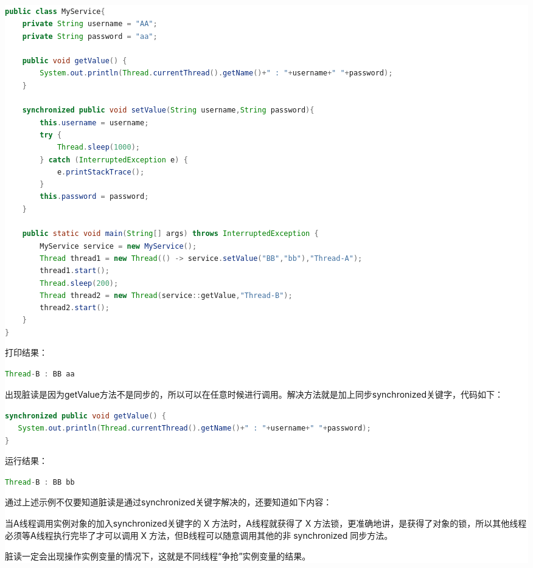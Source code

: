 ```java
public class MyService{
    private String username = "AA";
    private String password = "aa";

    public void getValue() {
        System.out.println(Thread.currentThread().getName()+" : "+username+" "+password);
    }

    synchronized public void setValue(String username,String password){
        this.username = username;
        try {
            Thread.sleep(1000);
        } catch (InterruptedException e) {
            e.printStackTrace();
        }
        this.password = password;
    }
    
    public static void main(String[] args) throws InterruptedException {
        MyService service = new MyService();
        Thread thread1 = new Thread(() -> service.setValue("BB","bb"),"Thread-A");
        thread1.start();
        Thread.sleep(200);
        Thread thread2 = new Thread(service::getValue,"Thread-B");
        thread2.start();
    }
}

```

打印结果：

```java
Thread-B : BB aa
```

出现脏读是因为getValue方法不是同步的，所以可以在任意时候进行调用。解决方法就是加上同步synchronized关键字，代码如下：

```java
synchronized public void getValue() {
   System.out.println(Thread.currentThread().getName()+" : "+username+" "+password);
}
```

运行结果：

```java
Thread-B : BB bb
```

通过上述示例不仅要知道脏读是通过synchronized关键字解决的，还要知道如下内容：

当A线程调用实例对象的加入synchronized关键字的 X 方法时，A线程就获得了 X 方法锁，更准确地讲，是获得了对象的锁，所以其他线程必须等A线程执行完毕了才可以调用 X 方法，但B线程可以随意调用其他的非 synchronized 同步方法。

脏读一定会出现操作实例变量的情况下，这就是不同线程“争抢”实例变量的结果。
